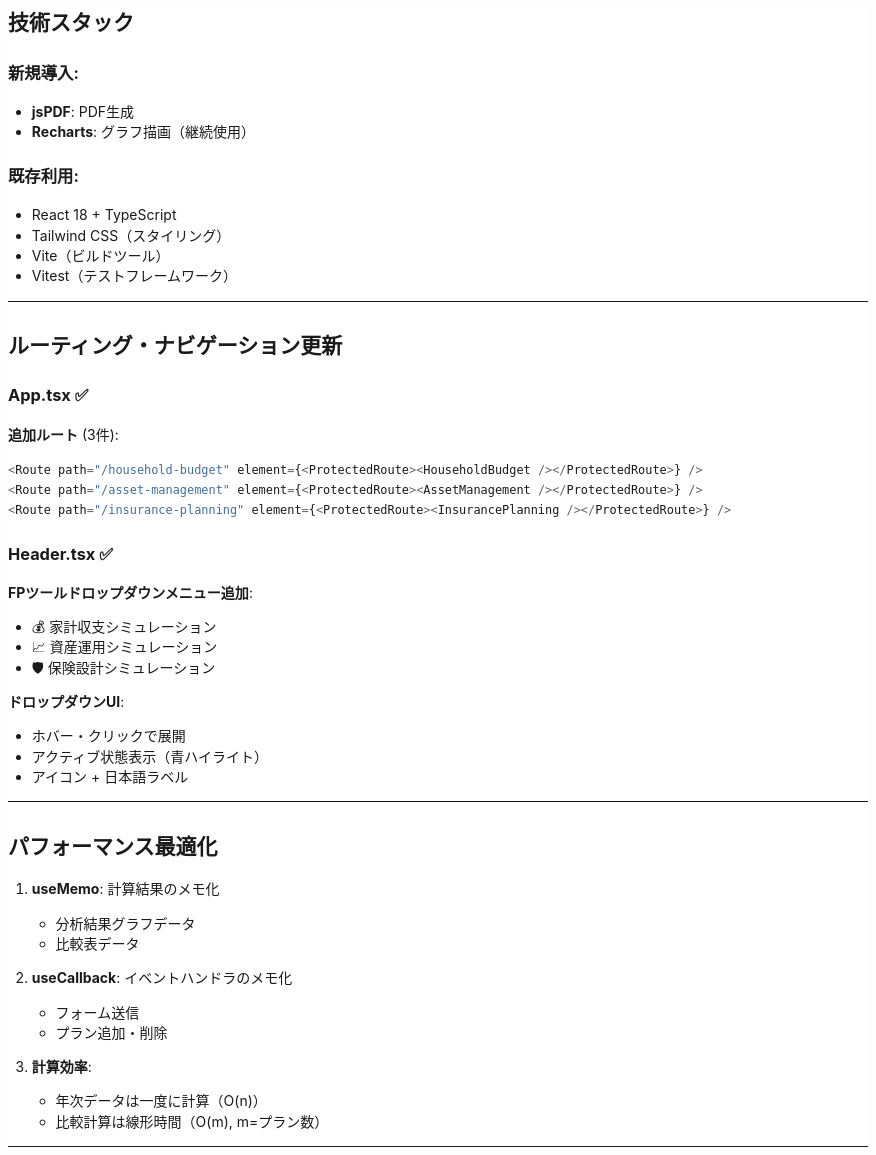 
## 技術スタック

### 新規導入:
- **jsPDF**: PDF生成
- **Recharts**: グラフ描画（継続使用）

### 既存利用:
- React 18 + TypeScript
- Tailwind CSS（スタイリング）
- Vite（ビルドツール）
- Vitest（テストフレームワーク）

---

## ルーティング・ナビゲーション更新

### App.tsx ✅

**追加ルート** (3件):
```typescript
<Route path="/household-budget" element={<ProtectedRoute><HouseholdBudget /></ProtectedRoute>} />
<Route path="/asset-management" element={<ProtectedRoute><AssetManagement /></ProtectedRoute>} />
<Route path="/insurance-planning" element={<ProtectedRoute><InsurancePlanning /></ProtectedRoute>} />
```

### Header.tsx ✅

**FPツールドロップダウンメニュー追加**:
- 💰 家計収支シミュレーション
- 📈 資産運用シミュレーション
- 🛡️ 保険設計シミュレーション

**ドロップダウンUI**:
- ホバー・クリックで展開
- アクティブ状態表示（青ハイライト）
- アイコン + 日本語ラベル

---

## パフォーマンス最適化

1. **useMemo**: 計算結果のメモ化
   - 分析結果グラフデータ
   - 比較表データ

2. **useCallback**: イベントハンドラのメモ化
   - フォーム送信
   - プラン追加・削除

3. **計算効率**:
   - 年次データは一度に計算（O(n)）
   - 比較計算は線形時間（O(m), m=プラン数）

---